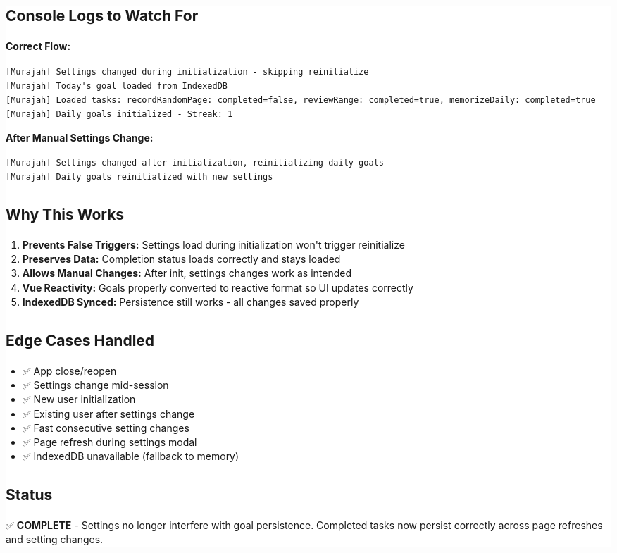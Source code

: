 ## Console Logs to Watch For

**Correct Flow:**
```
[Murajah] Settings changed during initialization - skipping reinitialize
[Murajah] Today's goal loaded from IndexedDB
[Murajah] Loaded tasks: recordRandomPage: completed=false, reviewRange: completed=true, memorizeDaily: completed=true
[Murajah] Daily goals initialized - Streak: 1
```

**After Manual Settings Change:**
```
[Murajah] Settings changed after initialization, reinitializing daily goals
[Murajah] Daily goals reinitialized with new settings
```

## Why This Works

1. **Prevents False Triggers:** Settings load during initialization won't trigger reinitialize
2. **Preserves Data:** Completion status loads correctly and stays loaded
3. **Allows Manual Changes:** After init, settings changes work as intended
4. **Vue Reactivity:** Goals properly converted to reactive format so UI updates correctly
5. **IndexedDB Synced:** Persistence still works - all changes saved properly

## Edge Cases Handled

- ✅ App close/reopen
- ✅ Settings change mid-session
- ✅ New user initialization
- ✅ Existing user after settings change
- ✅ Fast consecutive setting changes
- ✅ Page refresh during settings modal
- ✅ IndexedDB unavailable (fallback to memory)

## Status

✅ **COMPLETE** - Settings no longer interfere with goal persistence. Completed tasks now persist correctly across page refreshes and setting changes.
